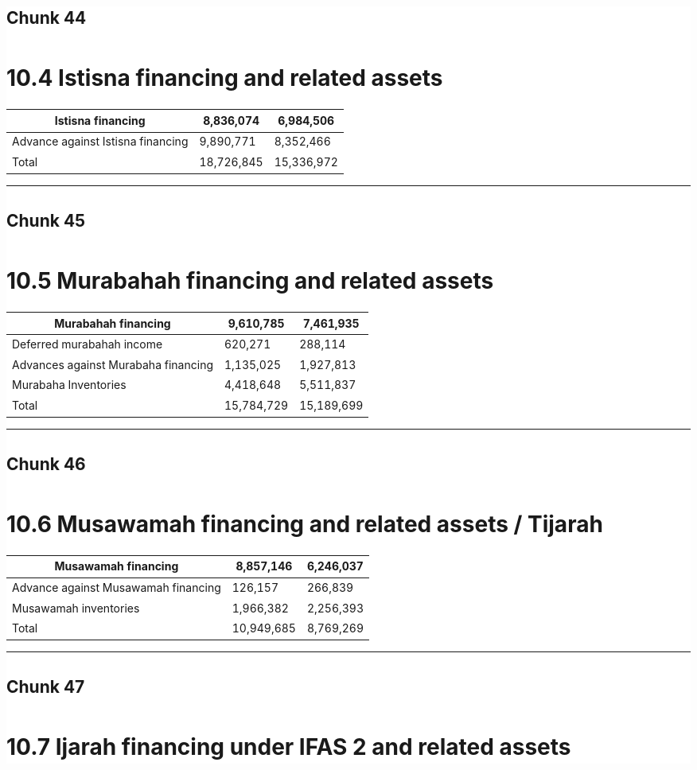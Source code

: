 
## Chunk 44

# 10.4 Istisna financing and related assets

| Istisna financing                 | 8,836,074  | 6,984,506  |
| --------------------------------- | ---------- | ---------- |
| Advance against Istisna financing | 9,890,771  | 8,352,466  |
| Total                             | 18,726,845 | 15,336,972 |

---

## Chunk 45

# 10.5 Murabahah financing and related assets

| Murabahah financing                 | 9,610,785  | 7,461,935  |
| ----------------------------------- | ---------- | ---------- |
| Deferred murabahah income           | 620,271    | 288,114    |
| Advances against Murabaha financing | 1,135,025  | 1,927,813  |
| Murabaha Inventories                | 4,418,648  | 5,511,837  |
| Total                               | 15,784,729 | 15,189,699 |

---

## Chunk 46

# 10.6 Musawamah financing and related assets / Tijarah

| Musawamah financing                 | 8,857,146  | 6,246,037 |
| ----------------------------------- | ---------- | --------- |
| Advance against Musawamah financing | 126,157    | 266,839   |
| Musawamah inventories               | 1,966,382  | 2,256,393 |
| Total                               | 10,949,685 | 8,769,269 |

---

## Chunk 47

# 10.7 Ijarah financing under IFAS 2 and related assets
